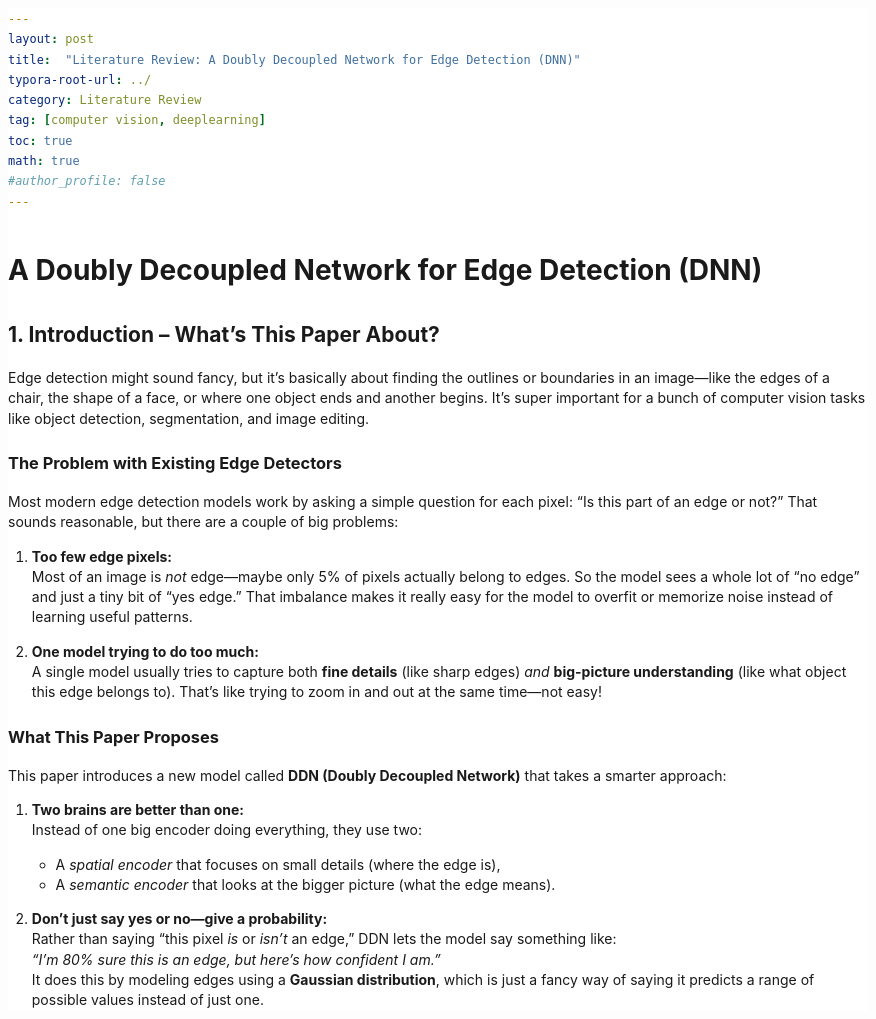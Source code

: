 ```yaml
---
layout: post
title:  "Literature Review: A Doubly Decoupled Network for Edge Detection (DNN)"
typora-root-url: ../
category: Literature Review
tag: [computer vision, deeplearning]
toc: true
math: true
#author_profile: false
---
```


# **A Doubly Decoupled Network for Edge Detection (DNN)**

## 1. Introduction – What’s This Paper About?

Edge detection might sound fancy, but it’s basically about finding the outlines or boundaries in an image—like the edges of a chair, the shape of a face, or where one object ends and another begins. It’s super important for a bunch of computer vision tasks like object detection, segmentation, and image editing.

### The Problem with Existing Edge Detectors

Most modern edge detection models work by asking a simple question for each pixel: “Is this part of an edge or not?” That sounds reasonable, but there are a couple of big problems:

1. **Too few edge pixels:**  
   Most of an image is *not* edge—maybe only 5% of pixels actually belong to edges. So the model sees a whole lot of “no edge” and just a tiny bit of “yes edge.” That imbalance makes it really easy for the model to overfit or memorize noise instead of learning useful patterns.

2. **One model trying to do too much:**  
   A single model usually tries to capture both **fine details** (like sharp edges) *and* **big-picture understanding** (like what object this edge belongs to). That’s like trying to zoom in and out at the same time—not easy!

### What This Paper Proposes

This paper introduces a new model called **DDN (Doubly Decoupled Network)** that takes a smarter approach:

1. **Two brains are better than one:**  
   Instead of one big encoder doing everything, they use two:
   - A *spatial encoder* that focuses on small details (where the edge is),
   - A *semantic encoder* that looks at the bigger picture (what the edge means).

2. **Don’t just say yes or no—give a probability:**  
   Rather than saying “this pixel *is* or *isn’t* an edge,” DDN lets the model say something like:  
   *“I’m 80% sure this is an edge, but here’s how confident I am.”*  
   It does this by modeling edges using a **Gaussian distribution**, which is just a fancy way of saying it predicts a range of possible values instead of just one.
